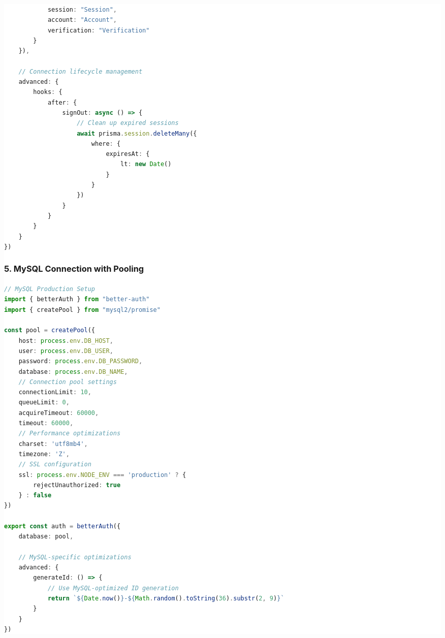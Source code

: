 ```typescript
            session: "Session", 
            account: "Account",
            verification: "Verification"
        }
    }),
    
    // Connection lifecycle management
    advanced: {
        hooks: {
            after: {
                signOut: async () => {
                    // Clean up expired sessions
                    await prisma.session.deleteMany({
                        where: {
                            expiresAt: {
                                lt: new Date()
                            }
                        }
                    })
                }
            }
        }
    }
})
```

### 5. MySQL Connection with Pooling
```typescript
// MySQL Production Setup
import { betterAuth } from "better-auth"
import { createPool } from "mysql2/promise"

const pool = createPool({
    host: process.env.DB_HOST,
    user: process.env.DB_USER,
    password: process.env.DB_PASSWORD,
    database: process.env.DB_NAME,
    // Connection pool settings
    connectionLimit: 10,
    queueLimit: 0,
    acquireTimeout: 60000,
    timeout: 60000,
    // Performance optimizations
    charset: 'utf8mb4',
    timezone: 'Z',
    // SSL configuration
    ssl: process.env.NODE_ENV === 'production' ? {
        rejectUnauthorized: true
    } : false
})

export const auth = betterAuth({
    database: pool,
    
    // MySQL-specific optimizations
    advanced: {
        generateId: () => {
            // Use MySQL-optimized ID generation
            return `${Date.now()}-${Math.random().toString(36).substr(2, 9)}`
        }
    }
})
```
